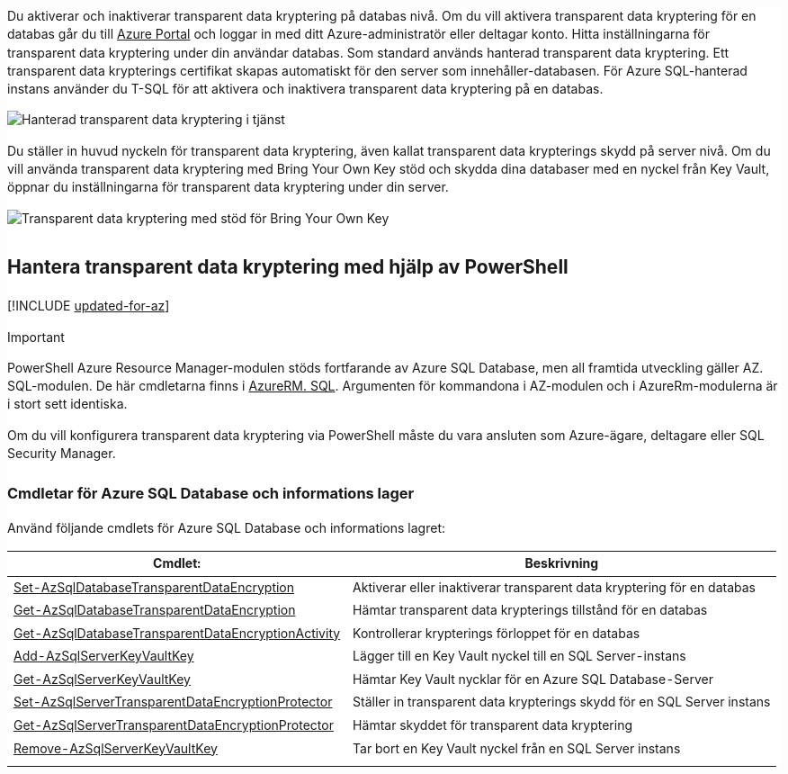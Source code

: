 Du aktiverar och inaktiverar transparent data kryptering på databas nivå. Om du vill aktivera transparent data kryptering för en databas går du till [Azure Portal](https://portal.azure.com) och loggar in med ditt Azure-administratör eller deltagar konto. Hitta inställningarna för transparent data kryptering under din användar databas. Som standard används hanterad transparent data kryptering. Ett transparent data krypterings certifikat skapas automatiskt för den server som innehåller-databasen. För Azure SQL-hanterad instans använder du T-SQL för att aktivera och inaktivera transparent data kryptering på en databas.

![Hanterad transparent data kryptering i tjänst](./media/transparent-data-encryption-azure-sql/service-managed-tde.png)  

Du ställer in huvud nyckeln för transparent data kryptering, även kallat transparent data krypterings skydd på server nivå. Om du vill använda transparent data kryptering med Bring Your Own Key stöd och skydda dina databaser med en nyckel från Key Vault, öppnar du inställningarna för transparent data kryptering under din server.

![Transparent data kryptering med stöd för Bring Your Own Key](./media/transparent-data-encryption-azure-sql/tde-byok-support.png)

## <a name="manage-transparent-data-encryption-by-using-powershell"></a>Hantera transparent data kryptering med hjälp av PowerShell

[!INCLUDE [updated-for-az](../../includes/updated-for-az.md)]
> [!IMPORTANT]
> PowerShell Azure Resource Manager-modulen stöds fortfarande av Azure SQL Database, men all framtida utveckling gäller AZ. SQL-modulen. De här cmdletarna finns i [AzureRM. SQL](https://docs.microsoft.com/powershell/module/AzureRM.Sql/). Argumenten för kommandona i AZ-modulen och i AzureRm-modulerna är i stort sett identiska.

Om du vill konfigurera transparent data kryptering via PowerShell måste du vara ansluten som Azure-ägare, deltagare eller SQL Security Manager.

### <a name="cmdlets-for-azure-sql-database-and-data-warehouse"></a>Cmdletar för Azure SQL Database och informations lager

Använd följande cmdlets för Azure SQL Database och informations lagret:

| Cmdlet: | Beskrivning |
| --- | --- |
| [Set-AzSqlDatabaseTransparentDataEncryption](https://docs.microsoft.com/powershell/module/az.sql/set-azsqldatabasetransparentdataencryption) |Aktiverar eller inaktiverar transparent data kryptering för en databas|
| [Get-AzSqlDatabaseTransparentDataEncryption](https://docs.microsoft.com/powershell/module/az.sql/get-azsqldatabasetransparentdataencryption) |Hämtar transparent data krypterings tillstånd för en databas |
| [Get-AzSqlDatabaseTransparentDataEncryptionActivity](https://docs.microsoft.com/powershell/module/az.sql/get-azsqldatabasetransparentdataencryptionactivity) |Kontrollerar krypterings förloppet för en databas |
| [Add-AzSqlServerKeyVaultKey](https://docs.microsoft.com/powershell/module/az.sql/add-azsqlserverkeyvaultkey) |Lägger till en Key Vault nyckel till en SQL Server-instans |
| [Get-AzSqlServerKeyVaultKey](https://docs.microsoft.com/powershell/module/az.sql/get-azsqlserverkeyvaultkey) |Hämtar Key Vault nycklar för en Azure SQL Database-Server  |
| [Set-AzSqlServerTransparentDataEncryptionProtector](https://docs.microsoft.com/powershell/module/az.sql/set-azsqlservertransparentdataencryptionprotector) |Ställer in transparent data krypterings skydd för en SQL Server instans |
| [Get-AzSqlServerTransparentDataEncryptionProtector](https://docs.microsoft.com/powershell/module/az.sql/get-azsqlservertransparentdataencryptionprotector) |Hämtar skyddet för transparent data kryptering |
| [Remove-AzSqlServerKeyVaultKey](https://docs.microsoft.com/powershell/module/az.sql/remove-azsqlserverkeyvaultkey) |Tar bort en Key Vault nyckel från en SQL Server instans |
|  | |
